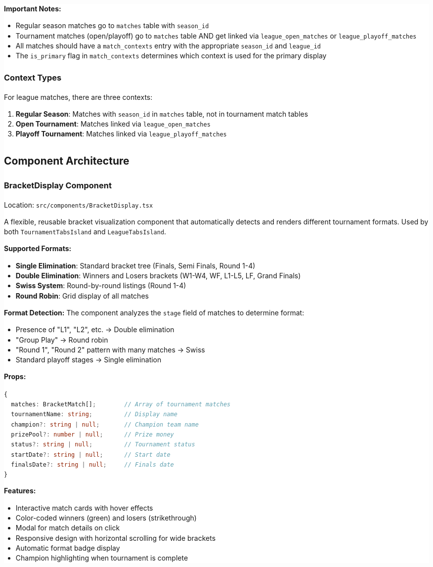 **Important Notes:**
- Regular season matches go to `matches` table with `season_id`
- Tournament matches (open/playoff) go to `matches` table AND get linked via `league_open_matches` or `league_playoff_matches`
- All matches should have a `match_contexts` entry with the appropriate `season_id` and `league_id`
- The `is_primary` flag in `match_contexts` determines which context is used for the primary display

### Context Types

For league matches, there are three contexts:
1. **Regular Season**: Matches with `season_id` in `matches` table, not in tournament match tables
2. **Open Tournament**: Matches linked via `league_open_matches`
3. **Playoff Tournament**: Matches linked via `league_playoff_matches`

## Component Architecture

### BracketDisplay Component

Location: `src/components/BracketDisplay.tsx`

A flexible, reusable bracket visualization component that automatically detects and renders different tournament formats. Used by both `TournamentTabsIsland` and `LeagueTabsIsland`.

**Supported Formats:**
- **Single Elimination**: Standard bracket tree (Finals, Semi Finals, Round 1-4)
- **Double Elimination**: Winners and Losers brackets (W1-W4, WF, L1-L5, LF, Grand Finals)
- **Swiss System**: Round-by-round listings (Round 1-4)
- **Round Robin**: Grid display of all matches

**Format Detection:**
The component analyzes the `stage` field of matches to determine format:
- Presence of "L1", "L2", etc. → Double elimination
- "Group Play" → Round robin
- "Round 1", "Round 2" pattern with many matches → Swiss
- Standard playoff stages → Single elimination

**Props:**
```typescript
{
  matches: BracketMatch[];        // Array of tournament matches
  tournamentName: string;         // Display name
  champion?: string | null;       // Champion team name
  prizePool?: number | null;      // Prize money
  status?: string | null;         // Tournament status
  startDate?: string | null;      // Start date
  finalsDate?: string | null;     // Finals date
}
```

**Features:**
- Interactive match cards with hover effects
- Color-coded winners (green) and losers (strikethrough)
- Modal for match details on click
- Responsive design with horizontal scrolling for wide brackets
- Automatic format badge display
- Champion highlighting when tournament is complete
